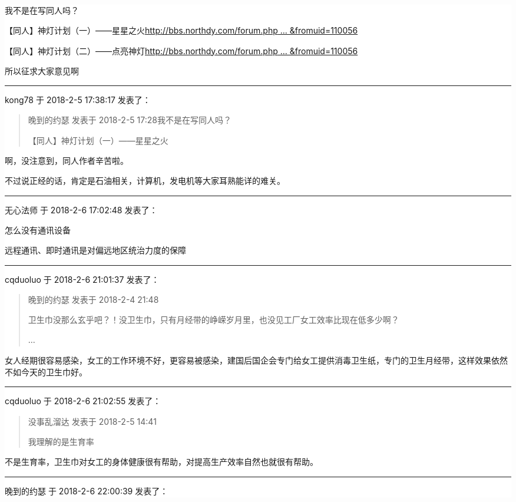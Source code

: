 

我不是在写同人吗？

【同人】神灯计划（一）——星星之火[http://bbs.northdy.com/forum.php ... &fromuid=110056](http://bbs.northdy.com/forum.php?mod=viewthread&tid=733296&fromuid=110056)

【同人】神灯计划（二）——点亮神灯[http://bbs.northdy.com/forum.php ... &fromuid=110056](http://bbs.northdy.com/forum.php?mod=viewthread&tid=733303&fromuid=110056)

所以征求大家意见啊

---------

kong78 于 2018-2-5 17:38:17 发表了：

> 晚到的约瑟 发表于 2018-2-5 17:28我不是在写同人吗？
> 
> 【同人】神灯计划（一）——星星之火



啊，没注意到，同人作者辛苦啦。

不过说正经的话，肯定是石油相关，计算机，发电机等大家耳熟能详的难关。

---------

无心法师 于 2018-2-6 17:02:48 发表了：

怎么没有通讯设备

远程通讯、即时通讯是对偏远地区统治力度的保障

---------

cqduoluo 于 2018-2-6 21:01:37 发表了：

> 晚到的约瑟 发表于 2018-2-4 21:48
> 
> 卫生巾没那么玄乎吧？！没卫生巾，只有月经带的峥嵘岁月里，也没见工厂女工效率比现在低多少啊？
> 
> ...



女人经期很容易感染，女工的工作环境不好，更容易被感染，建国后国企会专门给女工提供消毒卫生纸，专门的卫生月经带，这样效果依然不如今天的卫生巾好。

---------

cqduoluo 于 2018-2-6 21:02:55 发表了：

> 没事乱溜达 发表于 2018-2-5 14:41
> 
> 我理解的是生育率



不是生育率，卫生巾对女工的身体健康很有帮助，对提高生产效率自然也就很有帮助。

---------

晚到的约瑟 于 2018-2-6 22:00:39 发表了：
